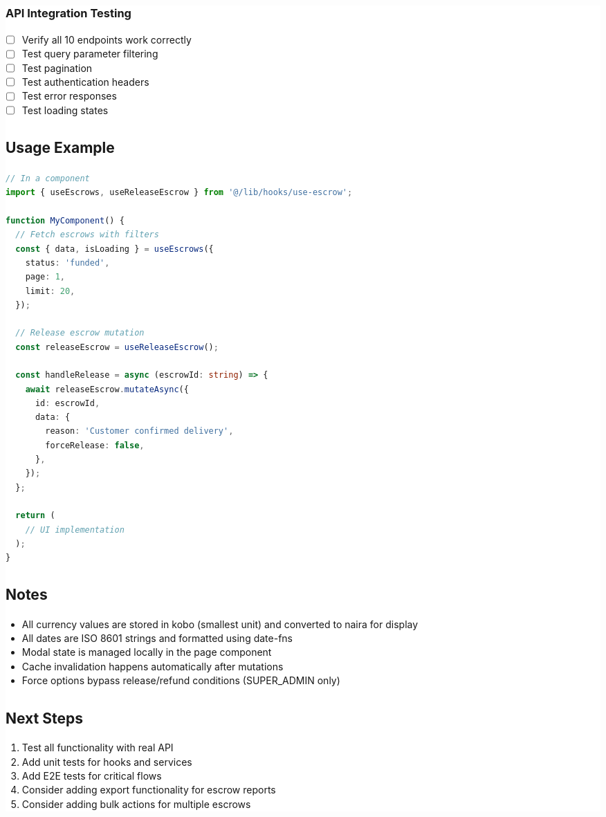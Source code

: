 ### API Integration Testing
- [ ] Verify all 10 endpoints work correctly
- [ ] Test query parameter filtering
- [ ] Test pagination
- [ ] Test authentication headers
- [ ] Test error responses
- [ ] Test loading states

## Usage Example

```typescript
// In a component
import { useEscrows, useReleaseEscrow } from '@/lib/hooks/use-escrow';

function MyComponent() {
  // Fetch escrows with filters
  const { data, isLoading } = useEscrows({
    status: 'funded',
    page: 1,
    limit: 20,
  });

  // Release escrow mutation
  const releaseEscrow = useReleaseEscrow();

  const handleRelease = async (escrowId: string) => {
    await releaseEscrow.mutateAsync({
      id: escrowId,
      data: {
        reason: 'Customer confirmed delivery',
        forceRelease: false,
      },
    });
  };

  return (
    // UI implementation
  );
}
```

## Notes
- All currency values are stored in kobo (smallest unit) and converted to naira for display
- All dates are ISO 8601 strings and formatted using date-fns
- Modal state is managed locally in the page component
- Cache invalidation happens automatically after mutations
- Force options bypass release/refund conditions (SUPER_ADMIN only)

## Next Steps
1. Test all functionality with real API
2. Add unit tests for hooks and services
3. Add E2E tests for critical flows
4. Consider adding export functionality for escrow reports
5. Consider adding bulk actions for multiple escrows

